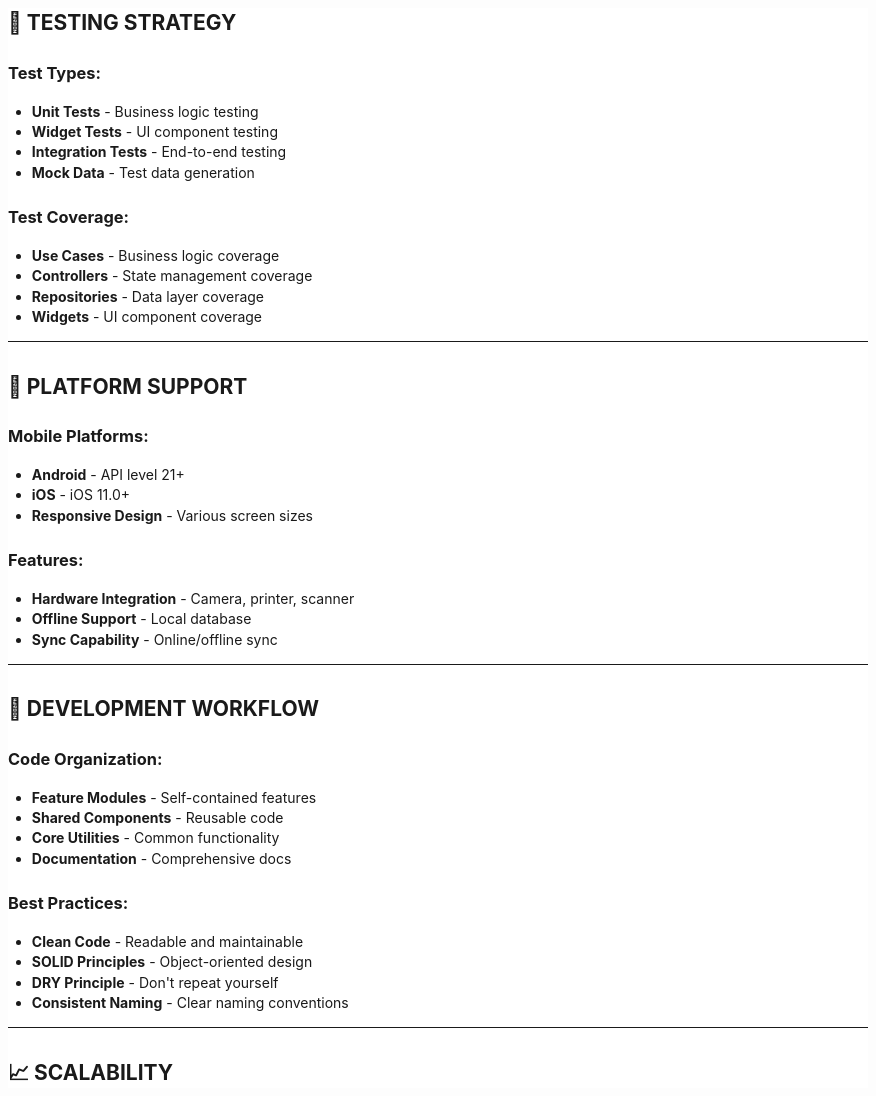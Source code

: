
## 🧪 **TESTING STRATEGY**

### **Test Types:**
- **Unit Tests** - Business logic testing
- **Widget Tests** - UI component testing
- **Integration Tests** - End-to-end testing
- **Mock Data** - Test data generation

### **Test Coverage:**
- **Use Cases** - Business logic coverage
- **Controllers** - State management coverage
- **Repositories** - Data layer coverage
- **Widgets** - UI component coverage

---

## 📱 **PLATFORM SUPPORT**

### **Mobile Platforms:**
- **Android** - API level 21+
- **iOS** - iOS 11.0+
- **Responsive Design** - Various screen sizes

### **Features:**
- **Hardware Integration** - Camera, printer, scanner
- **Offline Support** - Local database
- **Sync Capability** - Online/offline sync

---

## 🔄 **DEVELOPMENT WORKFLOW**

### **Code Organization:**
- **Feature Modules** - Self-contained features
- **Shared Components** - Reusable code
- **Core Utilities** - Common functionality
- **Documentation** - Comprehensive docs

### **Best Practices:**
- **Clean Code** - Readable and maintainable
- **SOLID Principles** - Object-oriented design
- **DRY Principle** - Don't repeat yourself
- **Consistent Naming** - Clear naming conventions

---

## 📈 **SCALABILITY**
